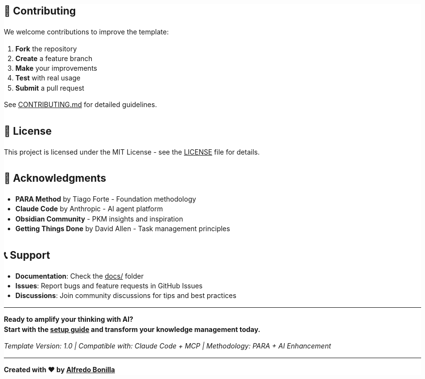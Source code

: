 ## 🤝 Contributing

We welcome contributions to improve the template:

1. **Fork** the repository
2. **Create** a feature branch
3. **Make** your improvements
4. **Test** with real usage
5. **Submit** a pull request

See [CONTRIBUTING.md](CONTRIBUTING.md) for detailed guidelines.

## 📄 License

This project is licensed under the MIT License - see the [LICENSE](LICENSE) file for details.

## 🙏 Acknowledgments

- **PARA Method** by Tiago Forte - Foundation methodology
- **Claude Code** by Anthropic - AI agent platform
- **Obsidian Community** - PKM insights and inspiration
- **Getting Things Done** by David Allen - Task management principles

## 📞 Support

- **Documentation**: Check the [docs/](docs/) folder
- **Issues**: Report bugs and feature requests in GitHub Issues
- **Discussions**: Join community discussions for tips and best practices

---

**Ready to amplify your thinking with AI?**  
**Start with the [setup guide](INITIALIZE.md) and transform your knowledge management today.**

*Template Version: 1.0 | Compatible with: Claude Code + MCP | Methodology: PARA + AI Enhancement*

---

**Created with ❤️ by [Alfredo Bonilla](https://alfredobonilla.com/)**